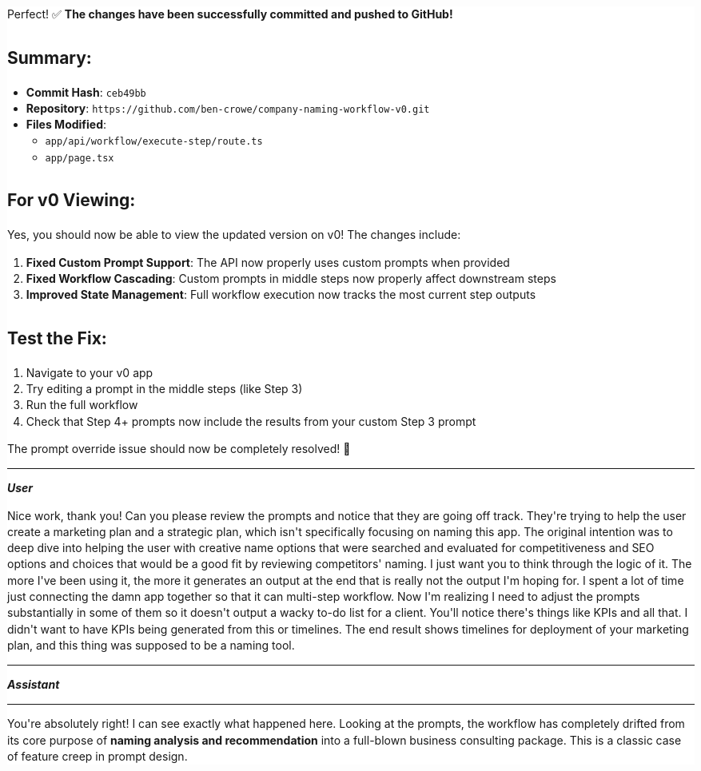 
Perfect! ✅ **The changes have been successfully committed and pushed to GitHub!**

## Summary:
- **Commit Hash**: `ceb49bb`
- **Repository**: `https://github.com/ben-crowe/company-naming-workflow-v0.git`
- **Files Modified**: 
  - `app/api/workflow/execute-step/route.ts`
  - `app/page.tsx`

## For v0 Viewing:
Yes, you should now be able to view the updated version on v0! The changes include:

1. **Fixed Custom Prompt Support**: The API now properly uses custom prompts when provided
2. **Fixed Workflow Cascading**: Custom prompts in middle steps now properly affect downstream steps
3. **Improved State Management**: Full workflow execution now tracks the most current step outputs

## Test the Fix:
1. Navigate to your v0 app
2. Try editing a prompt in the middle steps (like Step 3)
3. Run the full workflow
4. Check that Step 4+ prompts now include the results from your custom Step 3 prompt

The prompt override issue should now be completely resolved! 🎉

---

_**User**_

Nice work, thank you! Can you please review the prompts and notice that they are going off track. They're trying to help the user create a marketing plan and a strategic plan, which isn't specifically focusing on naming this app. The original intention was to deep dive into helping the user with creative name options that were searched and evaluated for competitiveness and SEO options and choices that would be a good fit by reviewing competitors' naming. I just want you to think through the logic of it. The more I've been using it, the more it generates an output at the end that is really not the output I'm hoping for. I spent a lot of time just connecting the damn app together so that it can multi-step workflow. Now I'm realizing I need to adjust the prompts substantially in some of them so it doesn't output a wacky to-do list for a client. You'll notice there's things like KPIs and all that. I didn't want to have KPIs being generated from this or timelines. The end result shows timelines for deployment of your marketing plan, and this thing was supposed to be a naming tool. 

---

_**Assistant**_



---

You're absolutely right! I can see exactly what happened here. Looking at the prompts, the workflow has completely drifted from its core purpose of **naming analysis and recommendation** into a full-blown business consulting package. This is a classic case of feature creep in prompt design.
